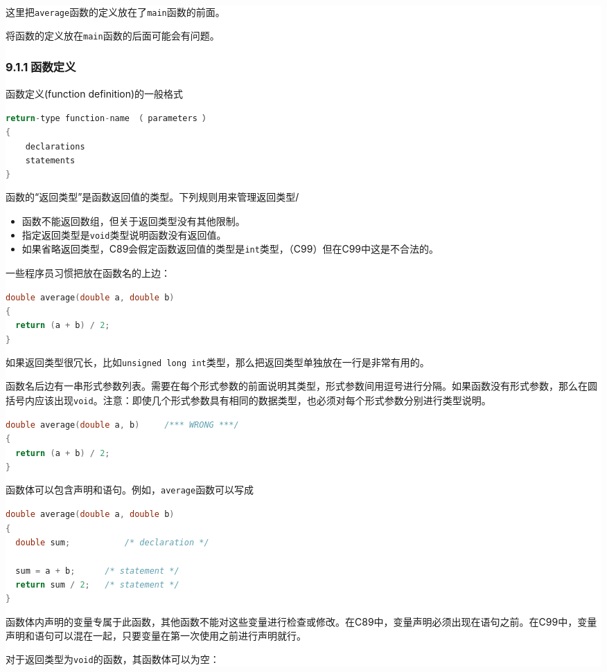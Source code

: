 这里把`average`函数的定义放在了`main`函数的前面。

将函数的定义放在`main`函数的后面可能会有问题。

### 9.1.1 函数定义

函数定义(function definition)的一般格式

```c
return-type function-name （ parameters ）
{
	declarations
	statements
}
```

函数的“返回类型”是函数返回值的类型。下列规则用来管理返回类型/

- 函数不能返回数组，但关于返回类型没有其他限制。
- 指定返回类型是`void`类型说明函数没有返回值。
- 如果省略返回类型，C89会假定函数返回值的类型是`int`类型，（C99）但在C99中这是不合法的。

一些程序员习惯把放在函数名的上边：

```c
double average(double a, double b)
{
  return (a + b) / 2;
}
```

如果返回类型很冗长，比如`unsigned long int`类型，那么把返回类型单独放在一行是非常有用的。

函数名后边有一串形式参数列表。需要在每个形式参数的前面说明其类型，形式参数间用逗号进行分隔。如果函数没有形式参数，那么在圆括号内应该出现`void`。注意：即使几个形式参数具有相同的数据类型，也必须对每个形式参数分别进行类型说明。

```c
double average(double a, b)		/*** WRONG ***/
{
  return (a + b) / 2;
}
```

函数体可以包含声明和语句。例如，`average`函数可以写成

```c
double average(double a, double b)
{
  double sum;			/* declaration */
  
  sum = a + b;		/* statement */
  return sum / 2;	/* statement */
}
```

函数体内声明的变量专属于此函数，其他函数不能对这些变量进行检查或修改。在C89中，变量声明必须出现在语句之前。在C99中，变量声明和语句可以混在一起，只要变量在第一次使用之前进行声明就行。

对于返回类型为`void`的函数，其函数体可以为空：
